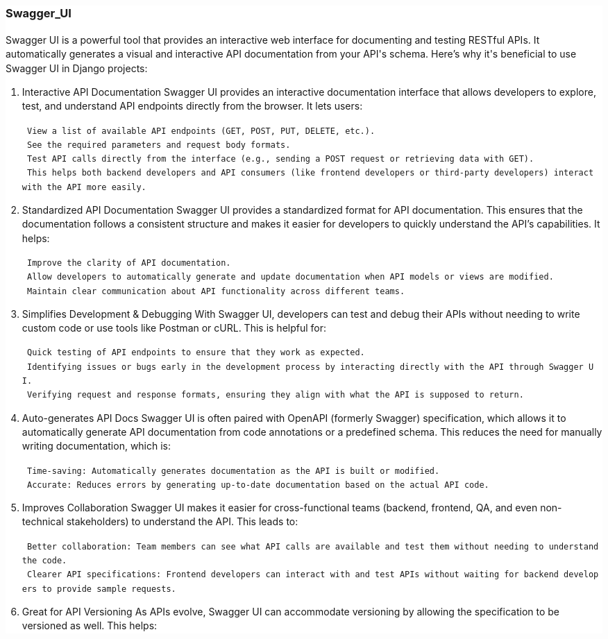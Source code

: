 

### Swagger_UI


Swagger UI is a powerful tool that provides an interactive web interface for documenting and testing RESTful APIs. It automatically generates a visual and interactive API documentation from your API's schema. Here’s why it's beneficial to use Swagger UI in Django projects:

1. Interactive API Documentation
    Swagger UI provides an interactive documentation interface that allows developers to explore, test, and understand API endpoints directly from the browser. It lets users:

        View a list of available API endpoints (GET, POST, PUT, DELETE, etc.).
        See the required parameters and request body formats.
        Test API calls directly from the interface (e.g., sending a POST request or retrieving data with GET).
        This helps both backend developers and API consumers (like frontend developers or third-party developers) interact with the API more easily.

2. Standardized API Documentation
    Swagger UI provides a standardized format for API documentation. This ensures that the documentation follows a consistent structure and makes it easier for developers to quickly understand the API’s capabilities. It helps:

        Improve the clarity of API documentation.
        Allow developers to automatically generate and update documentation when API models or views are modified.
        Maintain clear communication about API functionality across different teams.
3. Simplifies Development & Debugging
    With Swagger UI, developers can test and debug their APIs without needing to write custom code or use tools like Postman or cURL. This is helpful for:

        Quick testing of API endpoints to ensure that they work as expected.
        Identifying issues or bugs early in the development process by interacting directly with the API through Swagger UI.
        Verifying request and response formats, ensuring they align with what the API is supposed to return.
4. Auto-generates API Docs
    Swagger UI is often paired with OpenAPI (formerly Swagger) specification, which allows it to automatically generate API documentation from code annotations or a predefined schema. This reduces the need for manually writing documentation, which is:

        Time-saving: Automatically generates documentation as the API is built or modified.
        Accurate: Reduces errors by generating up-to-date documentation based on the actual API code.
5. Improves Collaboration
    Swagger UI makes it easier for cross-functional teams (backend, frontend, QA, and even non-technical stakeholders) to understand the API. This leads to:

        Better collaboration: Team members can see what API calls are available and test them without needing to understand the code.
        Clearer API specifications: Frontend developers can interact with and test APIs without waiting for backend developers to provide sample requests.
6. Great for API Versioning
    As APIs evolve, Swagger UI can accommodate versioning by allowing the specification to be versioned as well. This helps:
